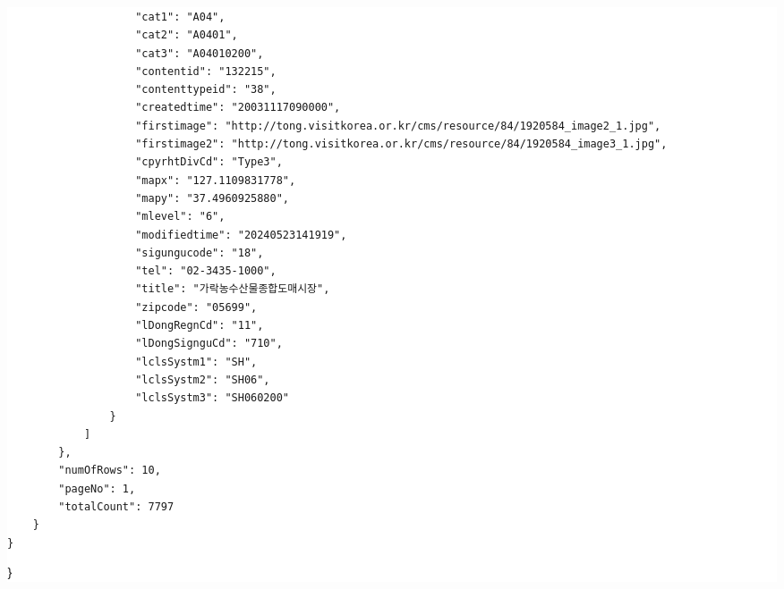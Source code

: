                         "cat1": "A04",
                        "cat2": "A0401",
                        "cat3": "A04010200",
                        "contentid": "132215",
                        "contenttypeid": "38",
                        "createdtime": "20031117090000",
                        "firstimage": "http://tong.visitkorea.or.kr/cms/resource/84/1920584_image2_1.jpg",
                        "firstimage2": "http://tong.visitkorea.or.kr/cms/resource/84/1920584_image3_1.jpg",
                        "cpyrhtDivCd": "Type3",
                        "mapx": "127.1109831778",
                        "mapy": "37.4960925880",
                        "mlevel": "6",
                        "modifiedtime": "20240523141919",
                        "sigungucode": "18",
                        "tel": "02-3435-1000",
                        "title": "가락농수산물종합도매시장",
                        "zipcode": "05699",
                        "lDongRegnCd": "11",
                        "lDongSignguCd": "710",
                        "lclsSystm1": "SH",
                        "lclsSystm2": "SH06",
                        "lclsSystm3": "SH060200"
                    }
                ]
            },
            "numOfRows": 10,
            "pageNo": 1,
            "totalCount": 7797
        }
    }
}

